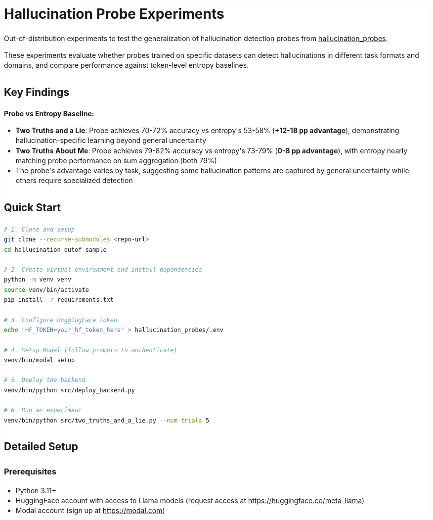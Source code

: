 # Hallucination Probe Experiments

Out-of-distribution experiments to test the generalization of hallucination detection probes from [hallucination_probes](https://github.com/obalcells/hallucination_probes).

These experiments evaluate whether probes trained on specific datasets can detect hallucinations in different task formats and domains, and compare performance against token-level entropy baselines.

## Key Findings

**Probe vs Entropy Baseline:**
- **Two Truths and a Lie**: Probe achieves 70-72% accuracy vs entropy's 53-58% (**+12-18 pp advantage**), demonstrating hallucination-specific learning beyond general uncertainty
- **Two Truths About Me**: Probe achieves 79-82% accuracy vs entropy's 73-79% (**0-8 pp advantage**), with entropy nearly matching probe performance on sum aggregation (both 79%)
- The probe's advantage varies by task, suggesting some hallucination patterns are captured by general uncertainty while others require specialized detection

## Quick Start

```bash
# 1. Clone and setup
git clone --recurse-submodules <repo-url>
cd hallucination_outof_sample

# 2. Create virtual environment and install dependencies
python -m venv venv
source venv/bin/activate
pip install -r requirements.txt

# 3. Configure HuggingFace token
echo "HF_TOKEN=your_hf_token_here" > hallucination_probes/.env

# 4. Setup Modal (follow prompts to authenticate)
venv/bin/modal setup

# 5. Deploy the backend
venv/bin/python src/deploy_backend.py

# 6. Run an experiment
venv/bin/python src/two_truths_and_a_lie.py --num-trials 5
```

## Detailed Setup

### Prerequisites
- Python 3.11+
- HuggingFace account with access to Llama models (request access at https://huggingface.co/meta-llama)
- Modal account (sign up at https://modal.com)
